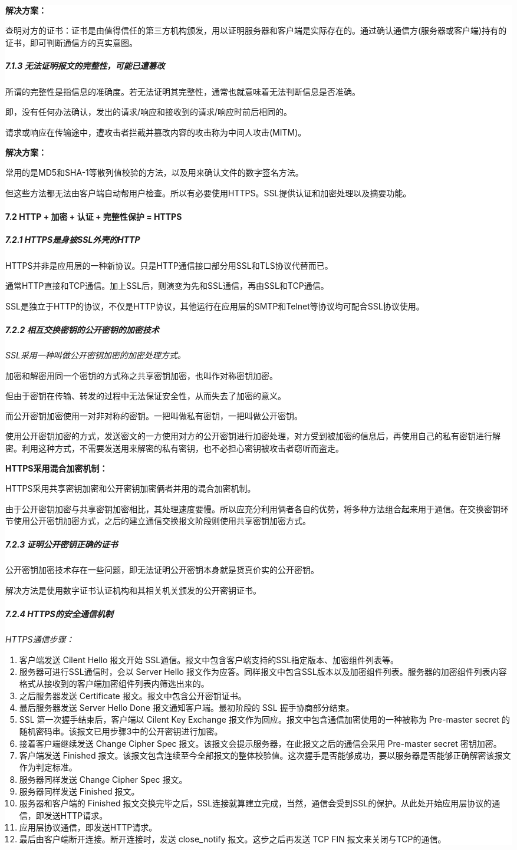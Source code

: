 **解决方案：**

查明对方的证书：证书是由值得信任的第三方机构颁发，用以证明服务器和客户端是实际存在的。通过确认通信方(服务器或客户端)持有的证书，即可判断通信方的真实意图。

##### 7.1.3 无法证明报文的完整性，可能已遭篡改

所谓的完整性是指信息的准确度。若无法证明其完整性，通常也就意味着无法判断信息是否准确。

即，没有任何办法确认，发出的请求/响应和接收到的请求/响应时前后相同的。

请求或响应在传输途中，遭攻击者拦截并篡改内容的攻击称为中间人攻击(MITM)。

**解决方案：**

常用的是MD5和SHA-1等散列值校验的方法，以及用来确认文件的数字签名方法。

但这些方法都无法由客户端自动帮用户检查。所以有必要使用HTTPS。SSL提供认证和加密处理以及摘要功能。

#### 7.2 HTTP + 加密 + 认证 + 完整性保护 = HTTPS

##### 7.2.1 HTTPS是身披SSL外壳的HTTP

HTTPS并非是应用层的一种新协议。只是HTTP通信接口部分用SSL和TLS协议代替而已。

通常HTTP直接和TCP通信。加上SSL后，则演变为先和SSL通信，再由SSL和TCP通信。

SSL是独立于HTTP的协议，不仅是HTTP协议，其他运行在应用层的SMTP和Telnet等协议均可配合SSL协议使用。

##### 7.2.2 相互交换密钥的公开密钥的加密技术

*SSL采用一种叫做公开密钥加密的加密处理方式。*

加密和解密用同一个密钥的方式称之共享密钥加密，也叫作对称密钥加密。

但由于密钥在传输、转发的过程中无法保证安全性，从而失去了加密的意义。

而公开密钥加密使用一对非对称的密钥。一把叫做私有密钥，一把叫做公开密钥。

使用公开密钥加密的方式，发送密文的一方使用对方的公开密钥进行加密处理，对方受到被加密的信息后，再使用自己的私有密钥进行解密。利用这种方式，不需要发送用来解密的私有密钥，也不必担心密钥被攻击者窃听而盗走。

**HTTPS采用混合加密机制：**

HTTPS采用共享密钥加密和公开密钥加密俩者并用的混合加密机制。

由于公开密钥加密与共享密钥加密相比，其处理速度要慢。所以应充分利用俩者各自的优势，将多种方法组合起来用于通信。在交换密钥环节使用公开密钥加密方式，之后的建立通信交换报文阶段则使用共享密钥加密方式。

##### 7.2.3 证明公开密钥正确的证书

公开密钥加密技术存在一些问题，即无法证明公开密钥本身就是货真价实的公开密钥。

解决方法是使用数字证书认证机构和其相关机关颁发的公开密钥证书。

##### 7.2.4 HTTPS的安全通信机制

*HTTPS通信步骤：*

1. 客户端发送 Cilent Hello 报文开始 SSL通信。报文中包含客户端支持的SSL指定版本、加密组件列表等。
2. 服务器可进行SSL通信时，会以 Server Hello 报文作为应答。同样报文中包含SSL版本以及加密组件列表。服务器的加密组件列表内容格式从接收到的客户端加密组件列表内筛选出来的。
3. 之后服务器发送 Certificate 报文。报文中包含公开密钥证书。
4. 最后服务器发送 Server Hello Done 报文通知客户端。最初阶段的 SSL 握手协商部分结束。
5. SSL 第一次握手结束后，客户端以 Cilent Key Exchange 报文作为回应。报文中包含通信加密使用的一种被称为 Pre-master secret 的随机密码串。该报文已用步骤3中的公开密钥进行加密。
6. 接着客户端继续发送 Change Cipher Spec 报文。该报文会提示服务器，在此报文之后的通信会采用 Pre-master secret 密钥加密。
7. 客户端发送 Finished 报文。该报文包含连续至今全部报文的整体校验值。这次握手是否能够成功，要以服务器是否能够正确解密该报文作为判定标准。
8. 服务器同样发送 Change Cipher Spec 报文。
9. 服务器同样发送 Finished 报文。
10. 服务器和客户端的 Finished 报文交换完毕之后，SSL连接就算建立完成，当然，通信会受到SSL的保护。从此处开始应用层协议的通信，即发送HTTP请求。
11. 应用层协议通信，即发送HTTP请求。
12. 最后由客户端断开连接。断开连接时，发送 close_notify 报文。这步之后再发送 TCP FIN 报文来关闭与TCP的通信。
